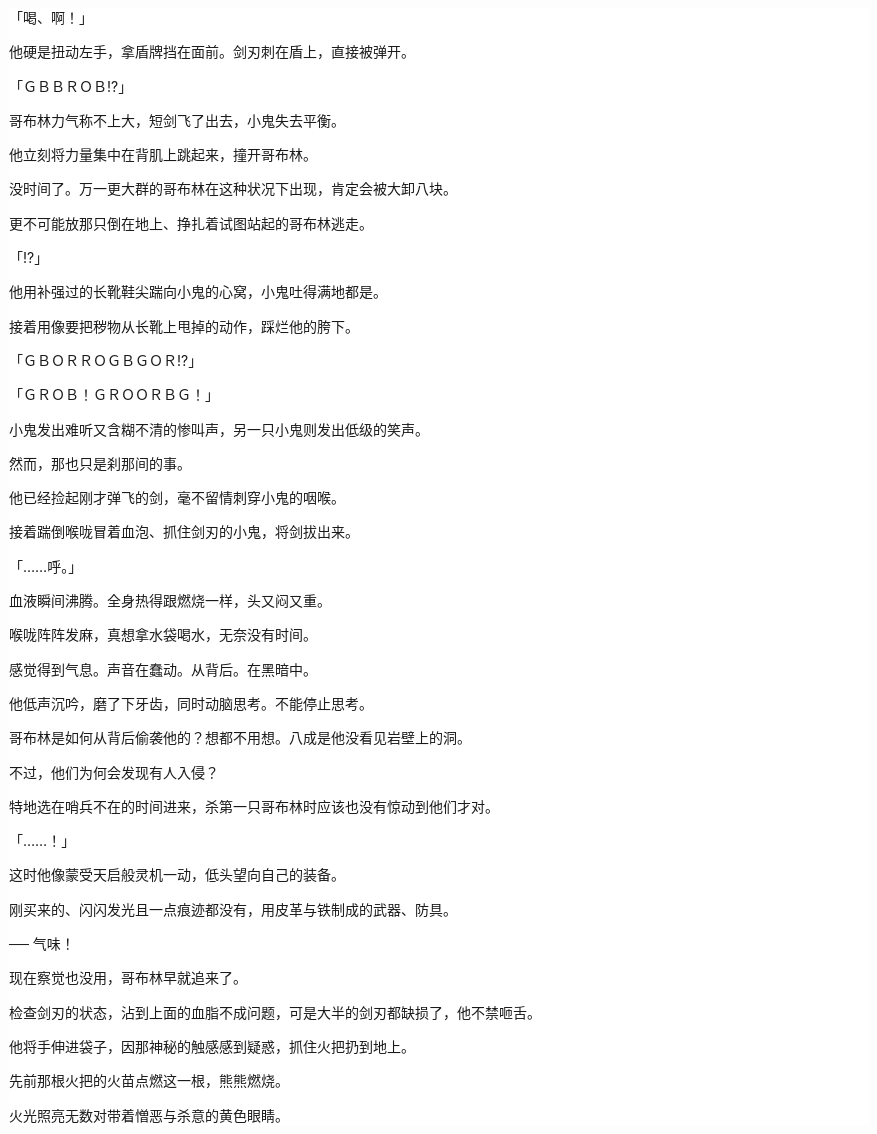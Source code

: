 「喝、啊！」

他硬是扭动左手，拿盾牌挡在面前。剑刃刺在盾上，直接被弹开。

「ＧＢＢＲＯＢ!?」

哥布林力气称不上大，短剑飞了出去，小鬼失去平衡。

他立刻将力量集中在背肌上跳起来，撞开哥布林。

没时间了。万一更大群的哥布林在这种状况下出现，肯定会被大卸八块。

更不可能放那只倒在地上、挣扎着试图站起的哥布林逃走。

「!?」

他用补强过的长靴鞋尖踹向小鬼的心窝，小鬼吐得满地都是。

接着用像要把秽物从长靴上甩掉的动作，踩烂他的胯下。

「ＧＢＯＲＲＯＧＢＧＯＲ!?」

「ＧＲＯＢ！ＧＲＯＯＲＢＧ！」

小鬼发出难听又含糊不清的惨叫声，另一只小鬼则发出低级的笑声。

然而，那也只是刹那间的事。

他已经捡起刚才弹飞的剑，毫不留情刺穿小鬼的咽喉。

接着踹倒喉咙冒着血泡、抓住剑刃的小鬼，将剑拔出来。

「……呼。」

血液瞬间沸腾。全身热得跟燃烧一样，头又闷又重。

喉咙阵阵发麻，真想拿水袋喝水，无奈没有时间。

感觉得到气息。声音在蠢动。从背后。在黑暗中。

他低声沉吟，磨了下牙齿，同时动脑思考。不能停止思考。

哥布林是如何从背后偷袭他的？想都不用想。八成是他没看见岩壁上的洞。

不过，他们为何会发现有人入侵？

特地选在哨兵不在的时间进来，杀第一只哥布林时应该也没有惊动到他们才对。

「……！」

这时他像蒙受天启般灵机一动，低头望向自己的装备。

刚买来的、闪闪发光且一点痕迹都没有，用皮革与铁制成的武器、防具。

── 气味！

现在察觉也没用，哥布林早就追来了。

检查剑刃的状态，沾到上面的血脂不成问题，可是大半的剑刃都缺损了，他不禁咂舌。

他将手伸进袋子，因那神秘的触感感到疑惑，抓住火把扔到地上。

先前那根火把的火苗点燃这一根，熊熊燃烧。

火光照亮无数对带着憎恶与杀意的黄色眼睛。
